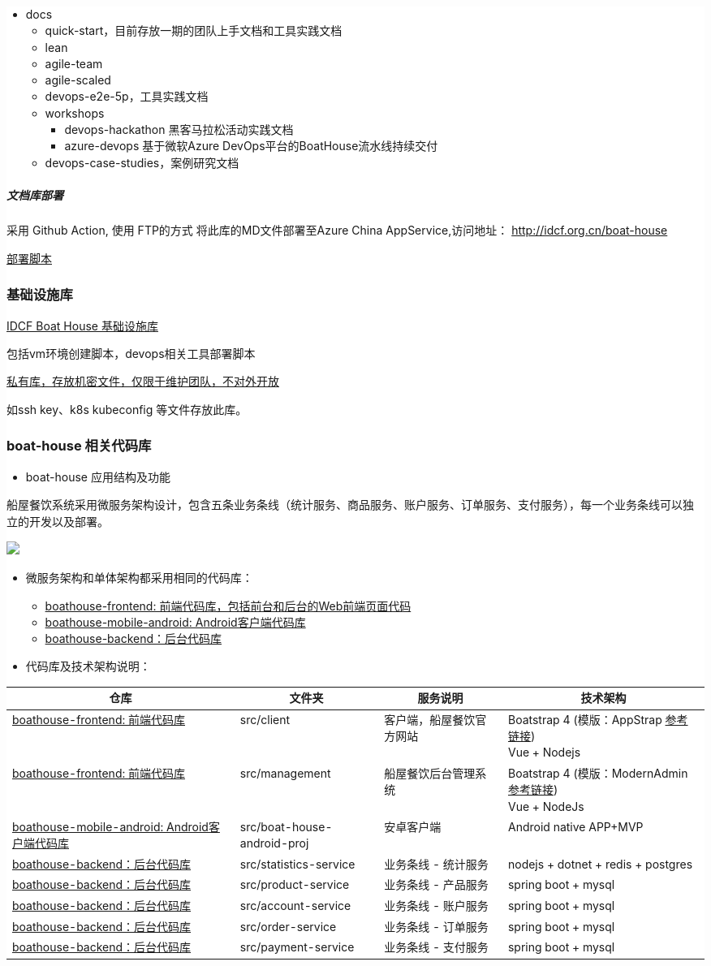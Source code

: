 - docs
	- quick-start，目前存放一期的团队上手文档和工具实践文档
	- lean
	- agile-team
	- agile-scaled
	- devops-e2e-5p，工具实践文档
	- workshops
	  - devops-hackathon 黑客马拉松活动实践文档
	  - azure-devops 基于微软Azure DevOps平台的BoatHouse流水线持续交付
	- devops-case-studies，案例研究文档

 
##### 文档库部署

采用 Github Action, 使用 FTP的方式 将此库的MD文件部署至Azure China AppService,访问地址： http://idcf.org.cn/boat-house

[部署脚本](https://github.com/idcf-boat-house/boat-house/actions?query=workflow%3Aboat-house-docs-deploy)

### 基础设施库

[IDCF Boat House 基础设施库](https://github.com/idcf-boat-house/boat-house-infrastructure)

包括vm环境创建脚本，devops相关工具部署脚本

[私有库，存放机密文件，仅限于维护团队，不对外开放](https://github.com/idcf-boat-house/secret-files)

如ssh key、k8s kubeconfig 等文件存放此库。

### boat-house 相关代码库

- boat-house 应用结构及功能

船屋餐饮系统采用微服务架构设计，包含五条业务条线（统计服务、商品服务、账户服务、订单服务、支付服务），每一个业务条线可以独立的开发以及部署。

![](images/boathouse-structure.png)

- 微服务架构和单体架构都采用相同的代码库：
	- [boathouse-frontend: 前端代码库，包括前台和后台的Web前端页面代码](https://github.com/idcf-boat-house/boat-house-frontend)
	- [boathouse-mobile-android: Android客户端代码库](https://github.com/idcf-boat-house/boat-house-mobile-android)
	- [boathouse-backend：后台代码库](https://github.com/idcf-boat-house/boat-house-backend)

- 代码库及技术架构说明： 

| 仓库  | 文件夹  | 服务说明 | 技术架构 |
| ----- | ------------ | ------------ |------------ |
| [boathouse-frontend: 前端代码库](https://github.com/idcf-boat-house/boat-house-frontend) | src/client  | 客户端，船屋餐饮官方网站  | Boatstrap 4 (模版：AppStrap [参考链接](http://demos.themelize.me/appstrap3.3.3/theme/intro.html "参考链接"))  <br> Vue + Nodejs|
| [boathouse-frontend: 前端代码库](https://github.com/idcf-boat-house/boat-house-frontend) | src/management  | 船屋餐饮后台管理系统  | Boatstrap 4 (模版：ModernAdmin [参考链接](https://preview.themeforest.net/item/modern-admin-clean-bootstrap-4-dashboard-html-template/full_screen_preview/21430660?_ga=2.66676205.272140448.1583930719-396544145.1583854564 "参考链接"))  <br> Vue + NodeJs |
| [boathouse-mobile-android: Android客户端代码库](https://github.com/idcf-boat-house/boat-house-mobile-android)|src/boat-house-android-proj|安卓客户端|Android native APP+MVP|
|[boathouse-backend：后台代码库](https://github.com/idcf-boat-house/boat-house-backend) | src/statistics-service  | 业务条线 - 统计服务  | nodejs + dotnet + redis + postgres  |
|[boathouse-backend：后台代码库](https://github.com/idcf-boat-house/boat-house-backend) | src/product-service  | 业务条线 - 产品服务  |spring boot + mysql |
|[boathouse-backend：后台代码库](https://github.com/idcf-boat-house/boat-house-backend) | src/account-service  | 业务条线 - 账户服务  |spring boot + mysql |
|[boathouse-backend：后台代码库](https://github.com/idcf-boat-house/boat-house-backend) | src/order-service  | 业务条线 - 订单服务  |spring boot + mysql |
|[boathouse-backend：后台代码库](https://github.com/idcf-boat-house/boat-house-backend) | src/payment-service  | 业务条线 - 支付服务  |spring boot + mysql |
